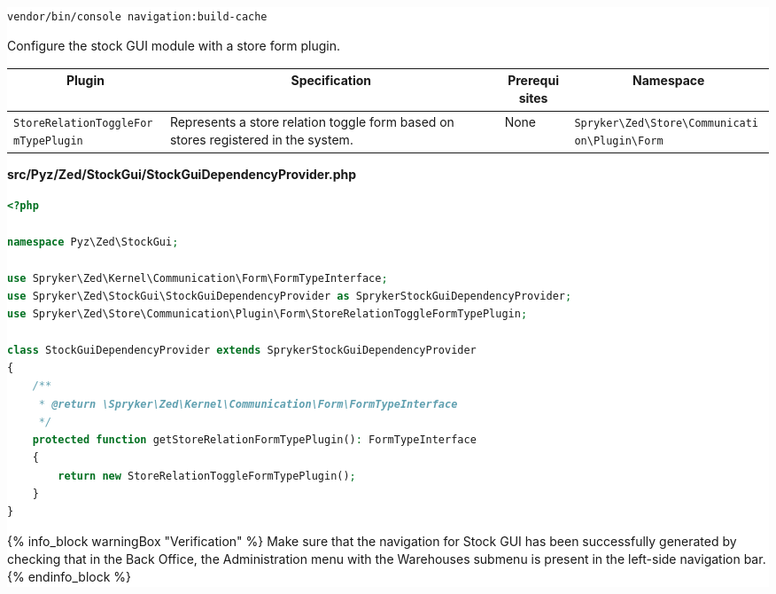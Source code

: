 ```bash
vendor/bin/console navigation:build-cache
```

Configure the stock GUI module with a store form plugin.

| Plugin | Specification | Prerequisites | Namespace |
| --- | --- | --- | --- |
| `StoreRelationToggleFormTypePlugin` | Represents a store relation toggle form based on stores registered in the system. | None | `Spryker\Zed\Store\Communication\Plugin\Form` |

**src/Pyz/Zed/StockGui/StockGuiDependencyProvider.php**

```php
<?php
 
namespace Pyz\Zed\StockGui;
 
use Spryker\Zed\Kernel\Communication\Form\FormTypeInterface;
use Spryker\Zed\StockGui\StockGuiDependencyProvider as SprykerStockGuiDependencyProvider;
use Spryker\Zed\Store\Communication\Plugin\Form\StoreRelationToggleFormTypePlugin;
 
class StockGuiDependencyProvider extends SprykerStockGuiDependencyProvider
{
    /**
     * @return \Spryker\Zed\Kernel\Communication\Form\FormTypeInterface
     */
    protected function getStoreRelationFormTypePlugin(): FormTypeInterface
    {
        return new StoreRelationToggleFormTypePlugin();
    }
}
```

{% info_block warningBox "Verification" %}
Make sure that the navigation for Stock GUI has been successfully generated by checking that in the Back Office, the Administration menu with the Warehouses submenu is present in the left-side navigation bar.
{% endinfo_block %}

